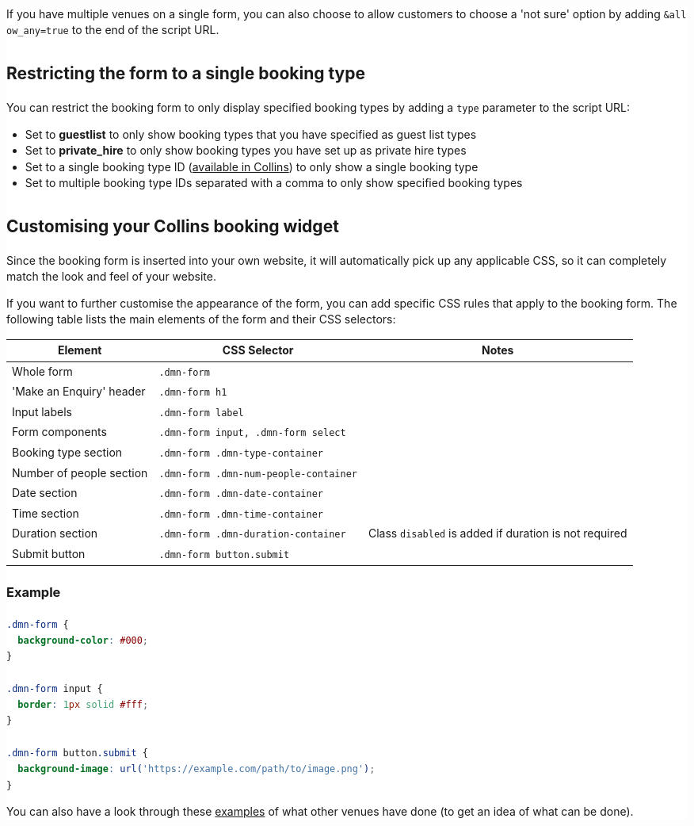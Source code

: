 If you have multiple venues on a single form, you can also choose to allow customers to choose a 'not sure' option by adding `&allow_any=true` to the end of the script URL.

## Restricting the form to a single booking type

You can restrict the booking form to only display specified booking types by adding a `type` parameter to the script URL:

- Set to **guestlist** to only show booking types that you have specified as guest list types
- Set to **private_hire** to only show booking types you have set up as private hire types
- Set to a single booking type ID ([available in Collins](https://collins.uservoice.com/knowledgebase/articles/893919-widget-codes)) to only show a single booking type
- Set to multiple booking type IDs separated with a comma to only show specified booking types

## Customising your Collins booking widget

Since the booking form is inserted into your own website, it will automatically pick up any applicable CSS, so it can completely match the look and feel of your website.

If you want to further customise the appearance of the form, you can add specific CSS rules that apply to the booking form. The following table lists the main elements of the form and their CSS selectors:

Element | CSS Selector | Notes
--------|------|-----
Whole form | `.dmn-form`
'Make an Enquiry' header | `.dmn-form h1`
Input labels | `.dmn-form label`
Form components | `.dmn-form input, .dmn-form select`
Booking type section | `.dmn-form .dmn-type-container`
Number of people section | `.dmn-form .dmn-num-people-container`
Date section | `.dmn-form .dmn-date-container`
Time section | `.dmn-form .dmn-time-container`
Duration section | `.dmn-form .dmn-duration-container` | Class `disabled` is added if duration is not required
Submit button | `.dmn-form button.submit`

### Example
```css
.dmn-form {
  background-color: #000;
}

.dmn-form input {
  border: 1px solid #fff;
}

.dmn-form button.submit {
  background-image: url('https://example.com/path/to/image.png');
}
```

You can also have a look through these [examples](https://docs.google.com/document/d/1VJ4sdW05MMdq1vGnEkFq2A2HQ2LjKzl3315Pu1hLBmI/edit) of what other venues have done (to get an idea of what can be done). 
